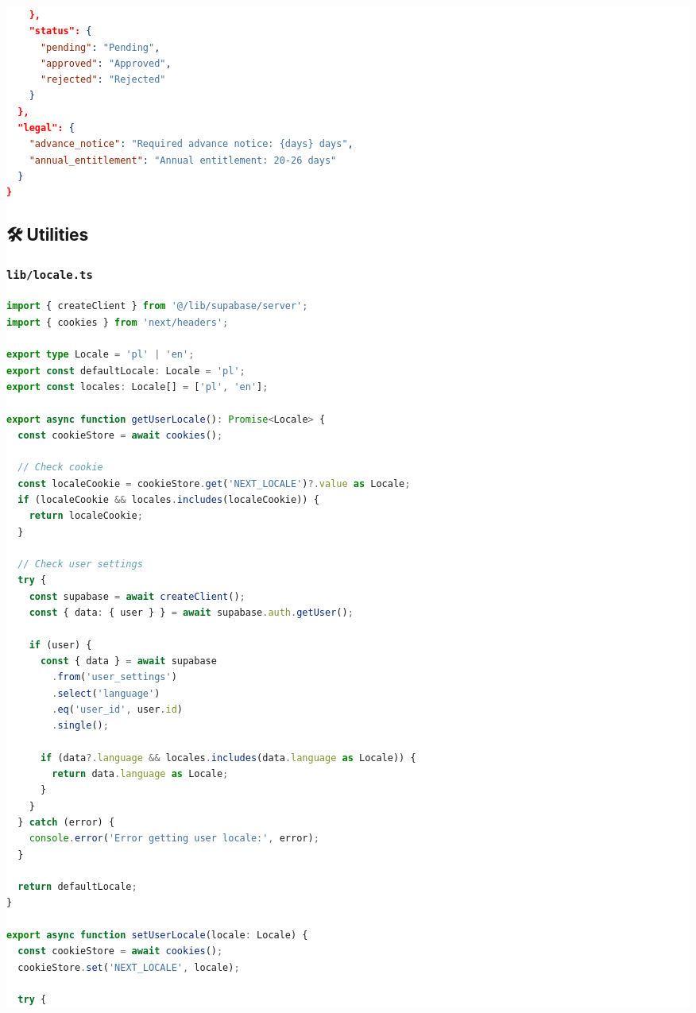 ```json
    },
    "status": {
      "pending": "Pending",
      "approved": "Approved",
      "rejected": "Rejected"
    }
  },
  "legal": {
    "advance_notice": "Required advance notice: {days} days",
    "annual_entitlement": "Annual entitlement: 20-26 days"
  }
}
```

## 🛠️ Utilities

### `lib/locale.ts`
```typescript
import { createClient } from '@/lib/supabase/server';
import { cookies } from 'next/headers';

export type Locale = 'pl' | 'en';
export const defaultLocale: Locale = 'pl';
export const locales: Locale[] = ['pl', 'en'];

export async function getUserLocale(): Promise<Locale> {
  const cookieStore = await cookies();
  
  // Check cookie
  const localeCookie = cookieStore.get('NEXT_LOCALE')?.value as Locale;
  if (localeCookie && locales.includes(localeCookie)) {
    return localeCookie;
  }

  // Check user settings
  try {
    const supabase = await createClient();
    const { data: { user } } = await supabase.auth.getUser();
    
    if (user) {
      const { data } = await supabase
        .from('user_settings')
        .select('language')
        .eq('user_id', user.id)
        .single();

      if (data?.language && locales.includes(data.language as Locale)) {
        return data.language as Locale;
      }
    }
  } catch (error) {
    console.error('Error getting user locale:', error);
  }

  return defaultLocale;
}

export async function setUserLocale(locale: Locale) {
  const cookieStore = await cookies();
  cookieStore.set('NEXT_LOCALE', locale);
  
  try {
```